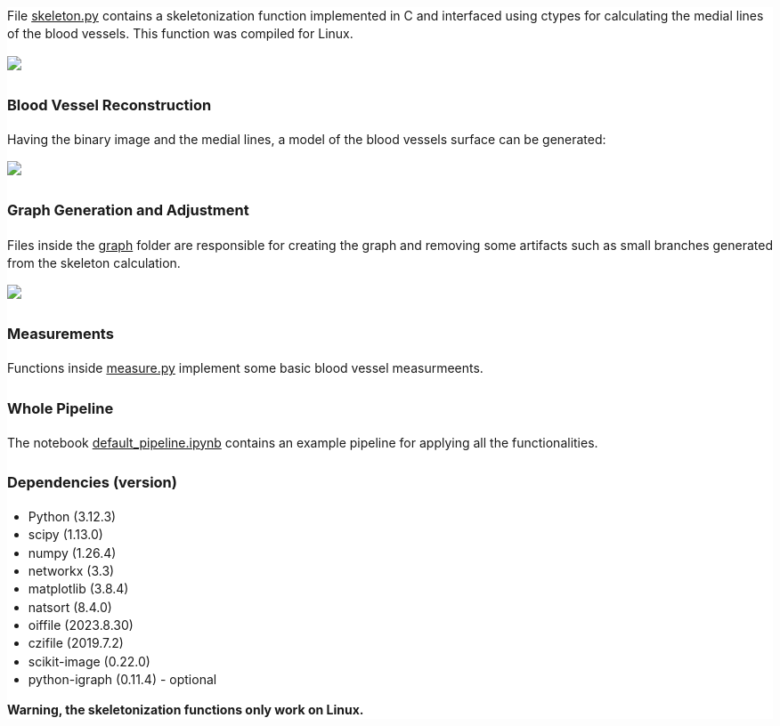 File [skeleton.py](pyvane/skeleton.py) contains a skeletonization function implemented in C and interfaced using ctypes for calculating the medial lines of the blood vessels. This function was compiled for Linux.

<img src="docs/readme_imgs/skeleton.png" width="600" />

### Blood Vessel Reconstruction

Having the binary image and the medial lines, a model of the blood vessels surface can be generated:

<img src="docs/readme_imgs/reconstructed.png" width="600" />

### Graph Generation and Adjustment

Files inside the [graph](pyvane/graph.py) folder are responsible for creating the graph and removing some artifacts such as small branches generated from the skeleton calculation.

<img src="docs/readme_imgs/graph.png" width="600" />

### Measurements

Functions inside [measure.py](pyvane/measure.py) implement some basic blood vessel measurmeents.

### Whole Pipeline

The notebook [default_pipeline.ipynb](tutorials/default_pipeline.ipynb) contains an example pipeline for applying all the functionalities. 

### Dependencies (version)
* Python (3.12.3)
* scipy (1.13.0)
* numpy (1.26.4)
* networkx (3.3)
* matplotlib (3.8.4)
* natsort (8.4.0)
* oiffile (2023.8.30)
* czifile (2019.7.2)
* scikit-image (0.22.0)
* python-igraph (0.11.4) - optional

**Warning, the skeletonization functions only work on Linux.**